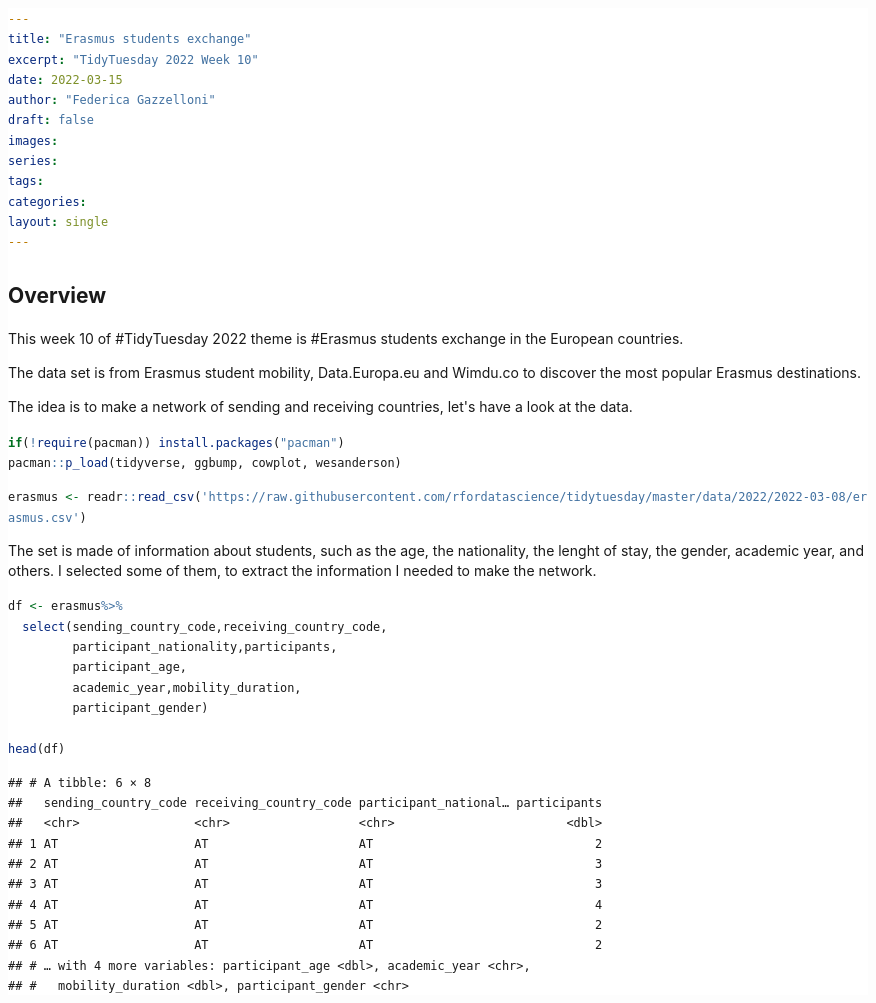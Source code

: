 ```yaml
---
title: "Erasmus students exchange"
excerpt: "TidyTuesday 2022 Week 10"
date: 2022-03-15
author: "Federica Gazzelloni"
draft: false
images:
series:
tags:
categories:
layout: single
---
```






## Overview

This week 10 of #TidyTuesday 2022 theme is #Erasmus students exchange in the European countries.

The data set is from Erasmus student mobility, Data.Europa.eu and Wimdu.co to discover the most popular Erasmus destinations.

The idea is to make a network of sending and receiving countries, let's have a look at the data.


```r
if(!require(pacman)) install.packages("pacman")
pacman::p_load(tidyverse, ggbump, cowplot, wesanderson)
```


```r
erasmus <- readr::read_csv('https://raw.githubusercontent.com/rfordatascience/tidytuesday/master/data/2022/2022-03-08/erasmus.csv')
```


The set is made of information about students, such as the age, the nationality, the lenght of stay, the gender, academic year, and others. I selected some of them, to extract the information I needed to make the network. 

```r
df <- erasmus%>%
  select(sending_country_code,receiving_country_code,
         participant_nationality,participants,
         participant_age,
         academic_year,mobility_duration,
         participant_gender)

head(df)
```

```
## # A tibble: 6 × 8
##   sending_country_code receiving_country_code participant_national… participants
##   <chr>                <chr>                  <chr>                        <dbl>
## 1 AT                   AT                     AT                               2
## 2 AT                   AT                     AT                               3
## 3 AT                   AT                     AT                               3
## 4 AT                   AT                     AT                               4
## 5 AT                   AT                     AT                               2
## 6 AT                   AT                     AT                               2
## # … with 4 more variables: participant_age <dbl>, academic_year <chr>,
## #   mobility_duration <dbl>, participant_gender <chr>
```
